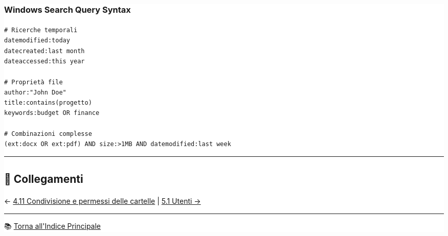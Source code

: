 ### Windows Search Query Syntax
```
# Ricerche temporali
datemodified:today
datecreated:last month
dateaccessed:this year

# Proprietà file
author:"John Doe"
title:contains(progetto)
keywords:budget OR finance

# Combinazioni complesse
(ext:docx OR ext:pdf) AND size:>1MB AND datemodified:last week
```

---

## 🔗 **Collegamenti**

← [4.11 Condivisione e permessi delle cartelle](4.11%20Condivisione%20e%20permessi%20delle%20cartelle.md) | [5.1 Utenti →](5.1%20Utenti.md)

---

📚 [Torna all'Indice Principale](../README.md)